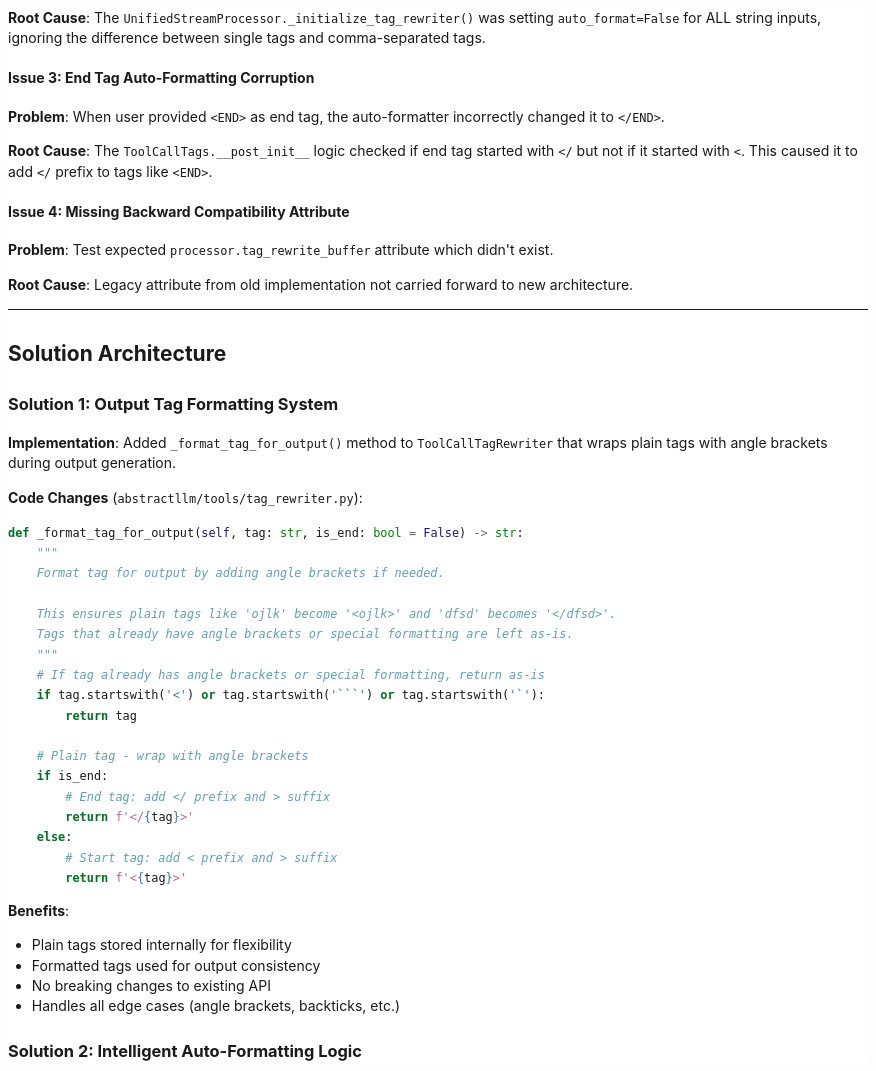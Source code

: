 **Root Cause**: The `UnifiedStreamProcessor._initialize_tag_rewriter()` was setting `auto_format=False` for ALL string inputs, ignoring the difference between single tags and comma-separated tags.

#### Issue 3: End Tag Auto-Formatting Corruption
**Problem**: When user provided `<END>` as end tag, the auto-formatter incorrectly changed it to `</END>`.

**Root Cause**: The `ToolCallTags.__post_init__` logic checked if end tag started with `</` but not if it started with `<`. This caused it to add `</` prefix to tags like `<END>`.

#### Issue 4: Missing Backward Compatibility Attribute
**Problem**: Test expected `processor.tag_rewrite_buffer` attribute which didn't exist.

**Root Cause**: Legacy attribute from old implementation not carried forward to new architecture.

---

## Solution Architecture

### Solution 1: Output Tag Formatting System

**Implementation**: Added `_format_tag_for_output()` method to `ToolCallTagRewriter` that wraps plain tags with angle brackets during output generation.

**Code Changes** (`abstractllm/tools/tag_rewriter.py`):
```python
def _format_tag_for_output(self, tag: str, is_end: bool = False) -> str:
    """
    Format tag for output by adding angle brackets if needed.

    This ensures plain tags like 'ojlk' become '<ojlk>' and 'dfsd' becomes '</dfsd>'.
    Tags that already have angle brackets or special formatting are left as-is.
    """
    # If tag already has angle brackets or special formatting, return as-is
    if tag.startswith('<') or tag.startswith('```') or tag.startswith('`'):
        return tag

    # Plain tag - wrap with angle brackets
    if is_end:
        # End tag: add </ prefix and > suffix
        return f'</{tag}>'
    else:
        # Start tag: add < prefix and > suffix
        return f'<{tag}>'
```

**Benefits**:
- Plain tags stored internally for flexibility
- Formatted tags used for output consistency
- No breaking changes to existing API
- Handles all edge cases (angle brackets, backticks, etc.)

### Solution 2: Intelligent Auto-Formatting Logic
